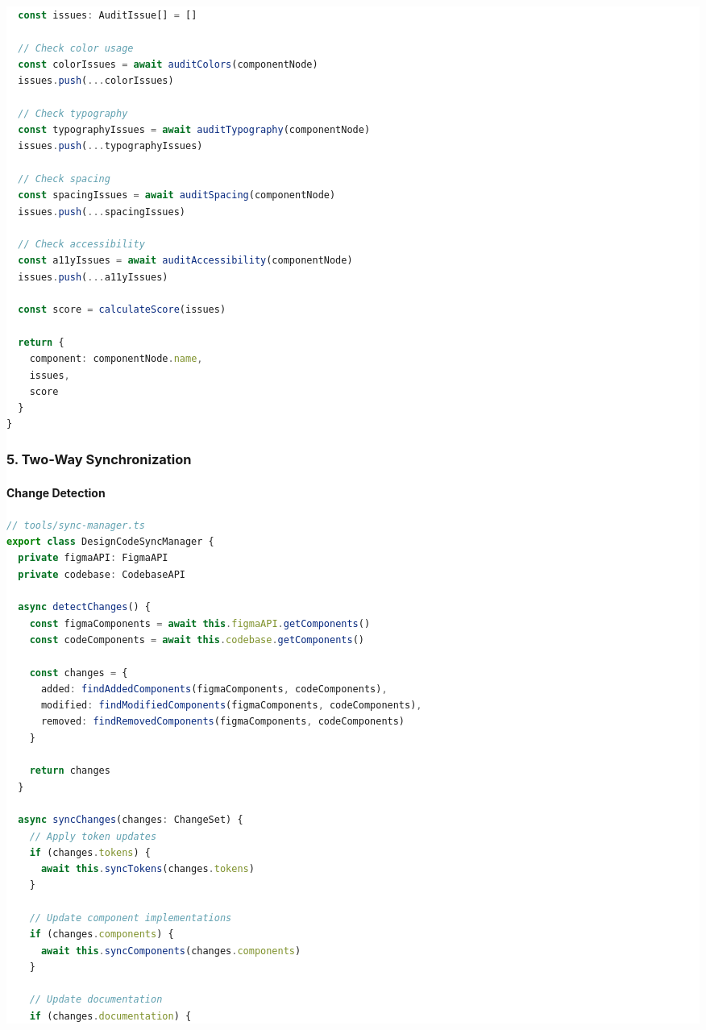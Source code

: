 ```typescript
  const issues: AuditIssue[] = []
  
  // Check color usage
  const colorIssues = await auditColors(componentNode)
  issues.push(...colorIssues)
  
  // Check typography
  const typographyIssues = await auditTypography(componentNode)
  issues.push(...typographyIssues)
  
  // Check spacing
  const spacingIssues = await auditSpacing(componentNode)
  issues.push(...spacingIssues)
  
  // Check accessibility
  const a11yIssues = await auditAccessibility(componentNode)
  issues.push(...a11yIssues)
  
  const score = calculateScore(issues)
  
  return {
    component: componentNode.name,
    issues,
    score
  }
}
```

### 5. Two-Way Synchronization

#### Change Detection
```typescript
// tools/sync-manager.ts
export class DesignCodeSyncManager {
  private figmaAPI: FigmaAPI
  private codebase: CodebaseAPI
  
  async detectChanges() {
    const figmaComponents = await this.figmaAPI.getComponents()
    const codeComponents = await this.codebase.getComponents()
    
    const changes = {
      added: findAddedComponents(figmaComponents, codeComponents),
      modified: findModifiedComponents(figmaComponents, codeComponents),
      removed: findRemovedComponents(figmaComponents, codeComponents)
    }
    
    return changes
  }
  
  async syncChanges(changes: ChangeSet) {
    // Apply token updates
    if (changes.tokens) {
      await this.syncTokens(changes.tokens)
    }
    
    // Update component implementations
    if (changes.components) {
      await this.syncComponents(changes.components)
    }
    
    // Update documentation
    if (changes.documentation) {
```